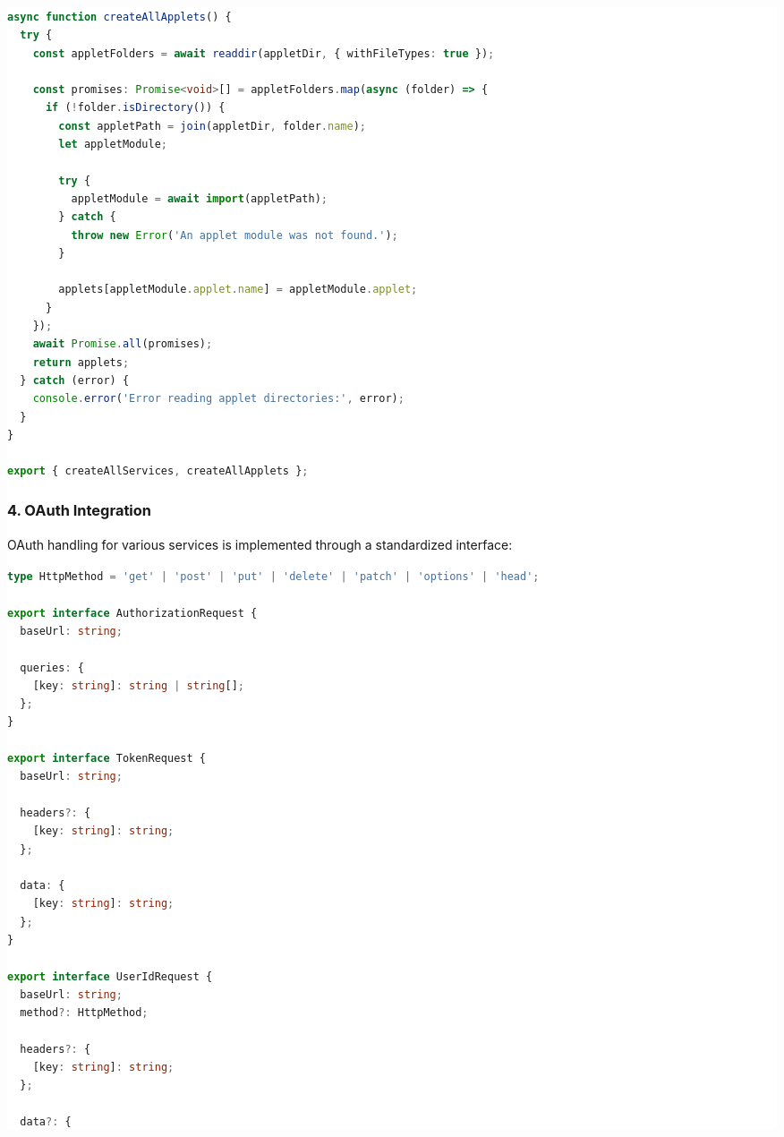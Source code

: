```ts title="src/services_creator/creator.ts"
async function createAllApplets() {
  try {
    const appletFolders = await readdir(appletDir, { withFileTypes: true });

    const promises: Promise<void>[] = appletFolders.map(async (folder) => {
      if (!folder.isDirectory()) {
        const appletPath = join(appletDir, folder.name);
        let appletModule;

        try {
          appletModule = await import(appletPath);
        } catch {
          throw new Error('An applet module was not found.');
        }

        applets[appletModule.applet.name] = appletModule.applet;
      }
    });
    await Promise.all(promises);
    return applets;
  } catch (error) {
    console.error('Error reading applet directories:', error);
  }
}

export { createAllServices, createAllApplets };
```


### 4. OAuth Integration
OAuth handling for various services is implemented through a standardized interface:

```ts title="src/types/service_oauth.ts"
type HttpMethod = 'get' | 'post' | 'put' | 'delete' | 'patch' | 'options' | 'head';

export interface AuthorizationRequest {
  baseUrl: string;

  queries: {
    [key: string]: string | string[];
  };
}

export interface TokenRequest {
  baseUrl: string;

  headers?: {
    [key: string]: string;
  };

  data: {
    [key: string]: string;
  };
}

export interface UserIdRequest {
  baseUrl: string;
  method?: HttpMethod;

  headers?: {
    [key: string]: string;
  };

  data?: {
```

  [name: string]: Applet;